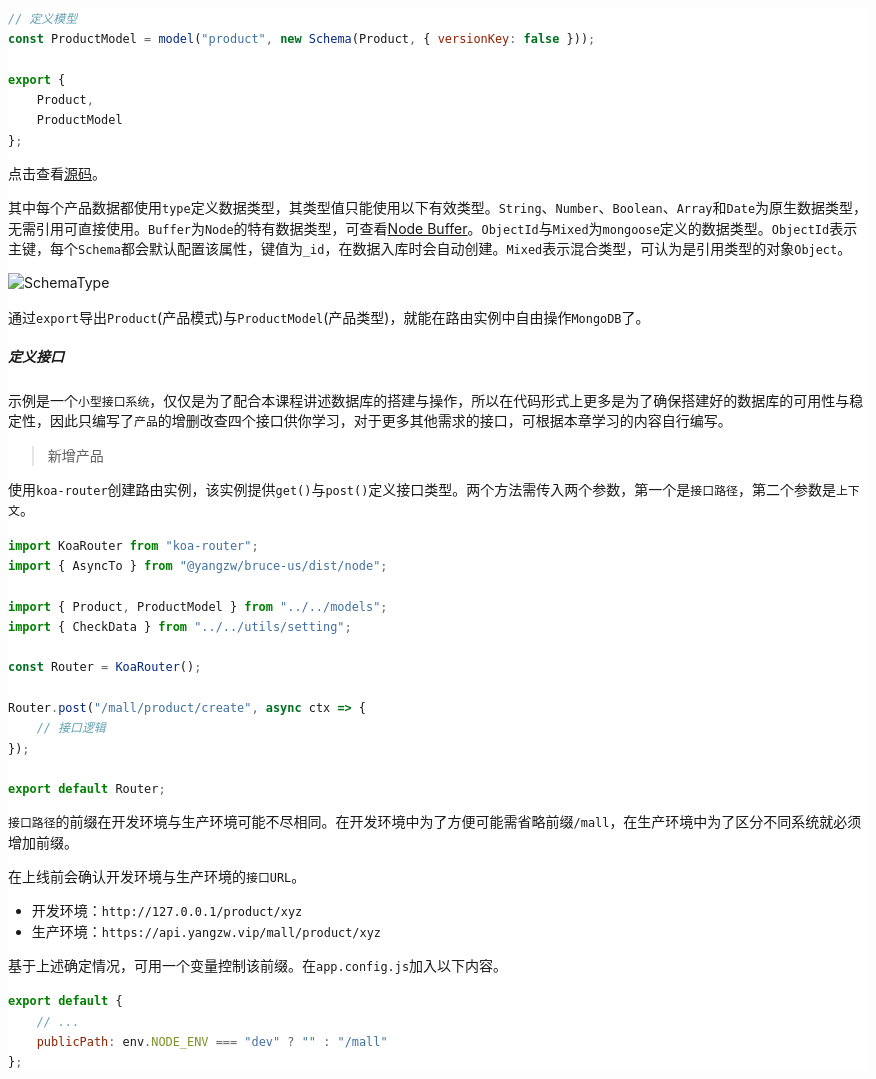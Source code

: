 ```js
// 定义模型
const ProductModel = model("product", new Schema(Product, { versionKey: false }));

export {
	Product,
	ProductModel
};
```

点击查看[源码](https://link.juejin.cn/?target=https%3A%2F%2Fgithub.com%2FJowayYoung%2Ffe-engineering%2Fblob%2Fmain%2Fdata-base%2Fsrc%2Fmodels%2Findex.js)。

其中每个产品数据都使用`type`定义数据类型，其类型值只能使用以下有效类型。`String`、`Number`、`Boolean`、`Array`和`Date`为原生数据类型，无需引用可直接使用。`Buffer`为`Node`的特有数据类型，可查看[Node Buffer](https://link.juejin.cn/?target=https%3A%2F%2Fnodejs.org%2Fdist%2Flatest-v18.x%2Fdocs%2Fapi%2Fbuffer.html)。`ObjectId`与`Mixed`为`mongoose`定义的数据类型。`ObjectId`表示主键，每个`Schema`都会默认配置该属性，键值为`_id`，在数据入库时会自动创建。`Mixed`表示混合类型，可认为是引用类型的对象`Object`。

![SchemaType](https://p3-juejin.byteimg.com/tos-cn-i-k3u1fbpfcp/892935049549431c893738ecda13db2d~tplv-k3u1fbpfcp-zoom-in-crop-mark:3024:0:0:0.awebp)

通过`export`导出`Product`(产品模式)与`ProductModel`(产品类型)，就能在路由实例中自由操作`MongoDB`了。

##### 定义接口

示例是一个`小型接口系统`，仅仅是为了配合本课程讲述数据库的搭建与操作，所以在代码形式上更多是为了确保搭建好的数据库的可用性与稳定性，因此只编写了`产品`的增删改查四个接口供你学习，对于更多其他需求的接口，可根据本章学习的内容自行编写。

> 新增产品

使用`koa-router`创建路由实例，该实例提供`get()`与`post()`定义接口类型。两个方法需传入两个参数，第一个是`接口路径`，第二个参数是`上下文`。

```js
import KoaRouter from "koa-router";
import { AsyncTo } from "@yangzw/bruce-us/dist/node";

import { Product, ProductModel } from "../../models";
import { CheckData } from "../../utils/setting";

const Router = KoaRouter();

Router.post("/mall/product/create", async ctx => {
	// 接口逻辑
});

export default Router;
```

`接口路径`的前缀在开发环境与生产环境可能不尽相同。在开发环境中为了方便可能需省略前缀`/mall`，在生产环境中为了区分不同系统就必须增加前缀。

在上线前会确认开发环境与生产环境的`接口URL`。

- 开发环境：`http://127.0.0.1/product/xyz`
- 生产环境：`https://api.yangzw.vip/mall/product/xyz`

基于上述确定情况，可用一个变量控制该前缀。在`app.config.js`加入以下内容。

```js
export default {
	// ...
	publicPath: env.NODE_ENV === "dev" ? "" : "/mall"
};
```
